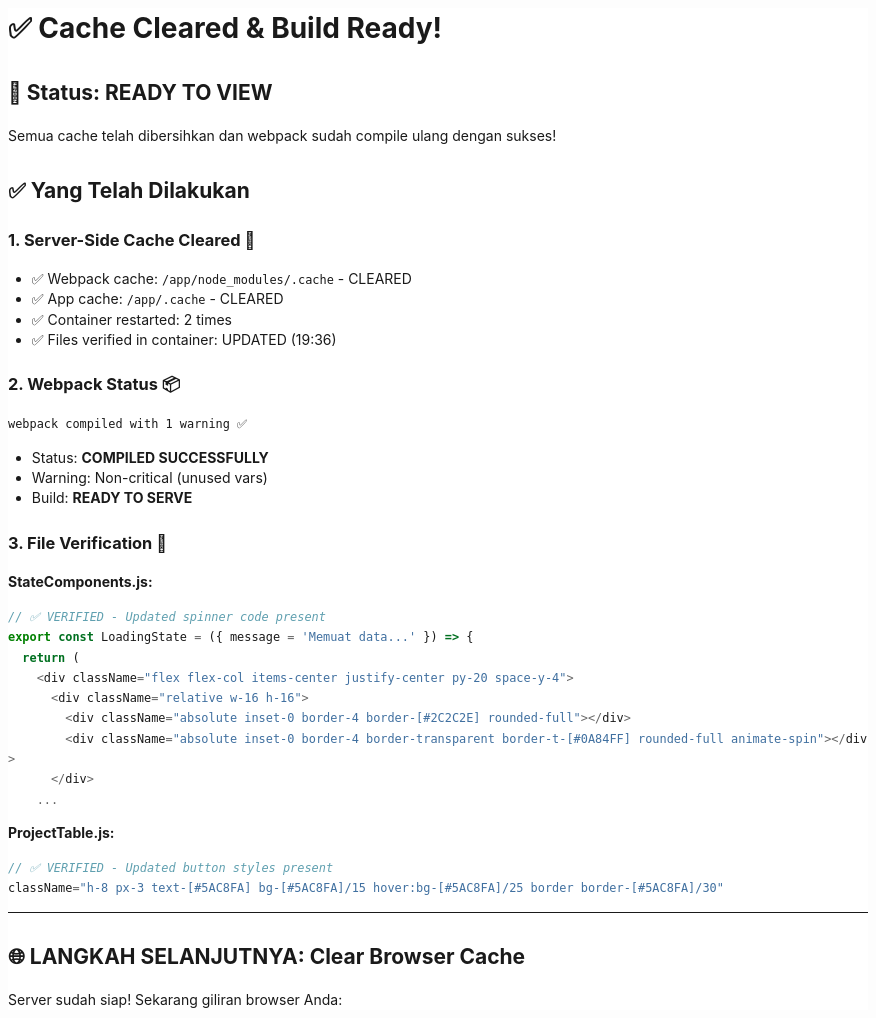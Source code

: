 # ✅ Cache Cleared & Build Ready!

## 🎯 Status: READY TO VIEW

Semua cache telah dibersihkan dan webpack sudah compile ulang dengan sukses!

## ✅ Yang Telah Dilakukan

### 1. **Server-Side Cache Cleared** 🧹
- ✅ Webpack cache: `/app/node_modules/.cache` - CLEARED
- ✅ App cache: `/app/.cache` - CLEARED  
- ✅ Container restarted: 2 times
- ✅ Files verified in container: UPDATED (19:36)

### 2. **Webpack Status** 📦
```
webpack compiled with 1 warning ✅
```
- Status: **COMPILED SUCCESSFULLY**
- Warning: Non-critical (unused vars)
- Build: **READY TO SERVE**

### 3. **File Verification** 📄
**StateComponents.js:**
```javascript
// ✅ VERIFIED - Updated spinner code present
export const LoadingState = ({ message = 'Memuat data...' }) => {
  return (
    <div className="flex flex-col items-center justify-center py-20 space-y-4">
      <div className="relative w-16 h-16">
        <div className="absolute inset-0 border-4 border-[#2C2C2E] rounded-full"></div>
        <div className="absolute inset-0 border-4 border-transparent border-t-[#0A84FF] rounded-full animate-spin"></div>
      </div>
    ...
```

**ProjectTable.js:**
```javascript
// ✅ VERIFIED - Updated button styles present
className="h-8 px-3 text-[#5AC8FA] bg-[#5AC8FA]/15 hover:bg-[#5AC8FA]/25 border border-[#5AC8FA]/30"
```

---

## 🌐 LANGKAH SELANJUTNYA: Clear Browser Cache

Server sudah siap! Sekarang giliran browser Anda:
